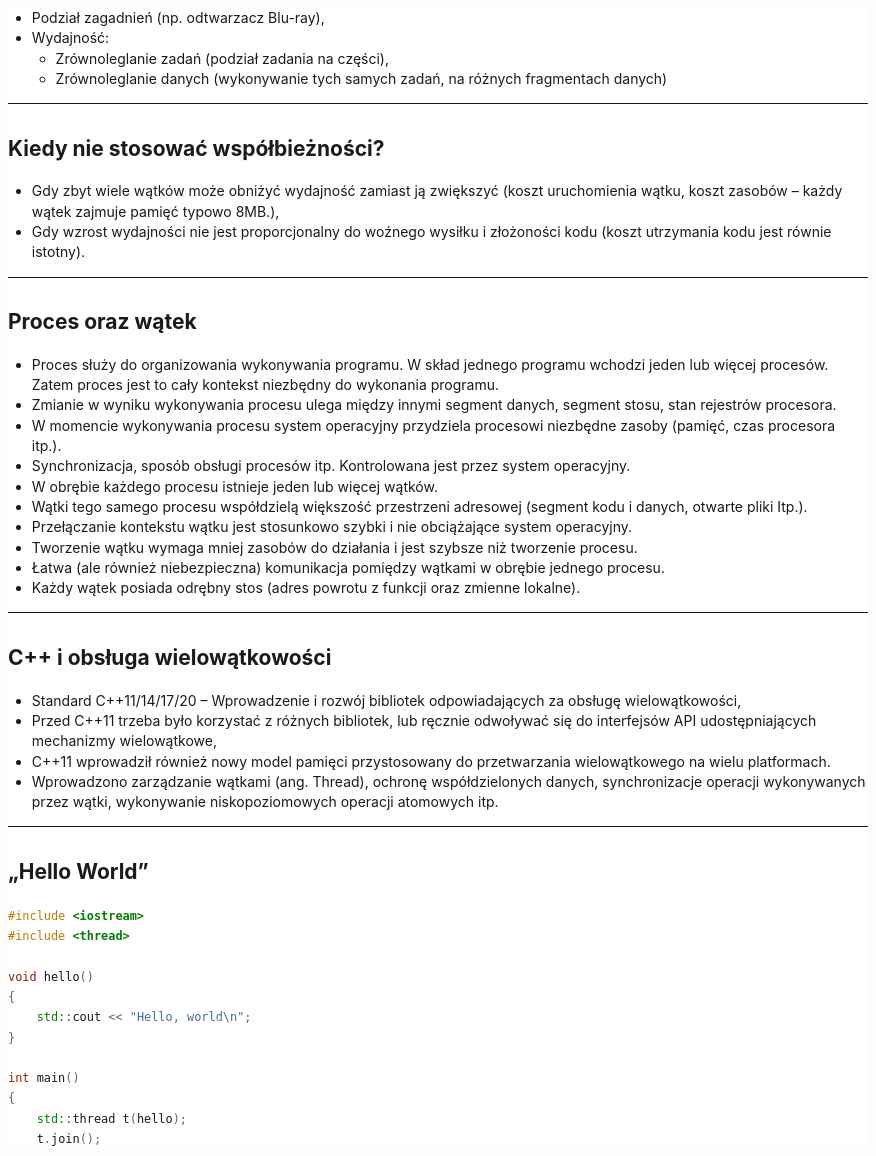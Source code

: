 * Podział zagadnień (np. odtwarzacz Blu-ray),
* Wydajność:
  * Zrównoleglanie zadań (podział zadania na części),
  * Zrównoleglanie danych (wykonywanie tych samych zadań, na różnych fragmentach danych)

___

## Kiedy nie stosować współbieżności?

* Gdy zbyt wiele wątków może obniżyć wydajność zamiast ją zwiększyć (koszt uruchomienia wątku, koszt zasobów – każdy wątek zajmuje pamięć typowo 8MB.),
* Gdy wzrost wydajności nie jest proporcjonalny do woźnego wysiłku i złożoności kodu (koszt utrzymania kodu jest równie istotny).


___

## Proces oraz wątek

* Proces służy do organizowania wykonywania programu. W skład jednego programu wchodzi jeden lub więcej procesów. Zatem proces jest to cały kontekst niezbędny do wykonania programu.
* Zmianie w wyniku wykonywania procesu ulega między innymi segment danych, segment stosu, stan rejestrów procesora.
* W momencie wykonywania procesu system operacyjny przydziela procesowi niezbędne zasoby (pamięć, czas procesora itp.).
* Synchronizacja, sposób obsługi procesów itp. Kontrolowana jest przez system operacyjny.
* W obrębie każdego procesu istnieje jeden lub więcej wątków.
* Wątki tego samego procesu współdzielą większość przestrzeni adresowej (segment kodu i danych, otwarte pliki Itp.).
* Przełączanie kontekstu wątku jest stosunkowo szybki i nie obciążające system operacyjny.
* Tworzenie wątku wymaga mniej zasobów do działania i jest szybsze niż tworzenie procesu.
* Łatwa (ale również niebezpieczna) komunikacja pomiędzy wątkami w obrębie jednego procesu.
* Każdy wątek posiada odrębny stos (adres powrotu z funkcji oraz zmienne lokalne).

___

## C++ i obsługa wielowątkowości

* Standard C++11/14/17/20 – Wprowadzenie i rozwój bibliotek odpowiadających za obsługę wielowątkowości,
* Przed C++11 trzeba było korzystać z różnych bibliotek, lub ręcznie odwoływać się do interfejsów API udostępniających mechanizmy wielowątkowe,
* C++11 wprowadził również nowy model pamięci przystosowany do przetwarzania wielowątkowego na wielu platformach.
* Wprowadzono zarządzanie wątkami (ang. Thread), ochronę współdzielonych danych, synchronizacje operacji wykonywanych przez wątki, wykonywanie niskopoziomowych operacji atomowych itp.

___

## „Hello World”

```cpp
#include <iostream>
#include <thread>

void hello()
{
    std::cout << "Hello, world\n";
}

int main()
{
    std::thread t(hello);
    t.join();
```